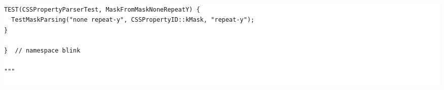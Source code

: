 ```
TEST(CSSPropertyParserTest, MaskFromMaskNoneRepeatY) {
  TestMaskParsing("none repeat-y", CSSPropertyID::kMask, "repeat-y");
}

}  // namespace blink

"""


```